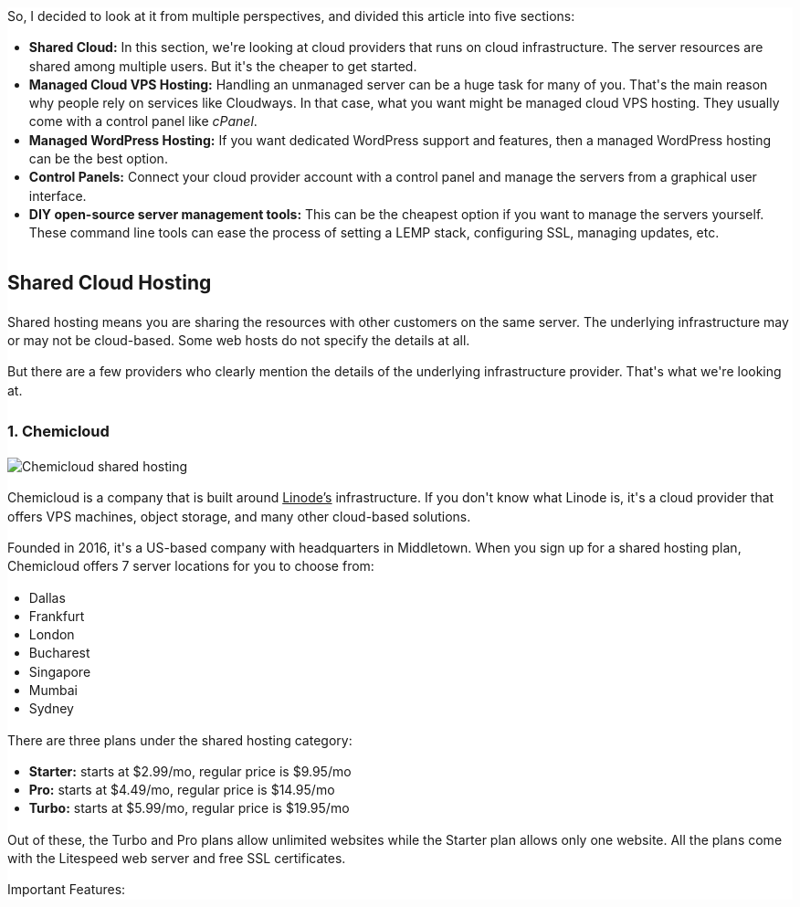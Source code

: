 So, I decided to look at it from multiple perspectives, and divided this article into five sections:

- **Shared Cloud:** In this section, we're looking at cloud providers that runs on cloud infrastructure. The server resources are shared among multiple users. But it's the cheaper to get started.
- **Managed Cloud VPS Hosting:** Handling an unmanaged server can be a huge task for many of you. That's the main reason why people rely on services like Cloudways. In that case, what you want might be managed cloud VPS hosting. They usually come with a control panel like _cPanel_.
- **Managed WordPress Hosting:** If you want dedicated WordPress support and features, then a managed WordPress hosting can be the best option.
- **Control Panels:** Connect your cloud provider account with a control panel and manage the servers from a graphical user interface.
- **DIY open-source server management tools:** This can be the cheapest option if you want to manage the servers yourself. These command line tools can ease the process of setting a LEMP stack, configuring SSL, managing updates, etc.

## **Shared Cloud Hosting**

Shared hosting means you are sharing the resources with other customers on the same server. The underlying infrastructure may or may not be cloud-based. Some web hosts do not specify the details at all.

But there are a few providers who clearly mention the details of the underlying infrastructure provider. That's what we're looking at.

### 1. Chemicloud

![Chemicloud shared hosting](https://cdn-2.coralnodes.com/coralnodes/uploads/2022/03/chemicloud-shared-hosting-2-1080x553.png)

Chemicloud is a company that is built around [Linode’s](http://localhost:10003/go/linode/) infrastructure. If you don't know what Linode is, it's a cloud provider that offers VPS machines, object storage, and many other cloud-based solutions.

Founded in 2016, it's a US-based company with headquarters in Middletown. When you sign up for a shared hosting plan, Chemicloud offers 7 server locations for you to choose from:

- Dallas
- Frankfurt
- London
- Bucharest
- Singapore
- Mumbai
- Sydney

There are three plans under the shared hosting category:

- **Starter:** starts at $2.99/mo, regular price is $9.95/mo
- **Pro:** starts at $4.49/mo, regular price is $14.95/mo
- **Turbo:** starts at $5.99/mo, regular price is $19.95/mo

Out of these, the Turbo and Pro plans allow unlimited websites while the Starter plan allows only one website. All the plans come with the Litespeed web server and free SSL certificates.

Important Features:
